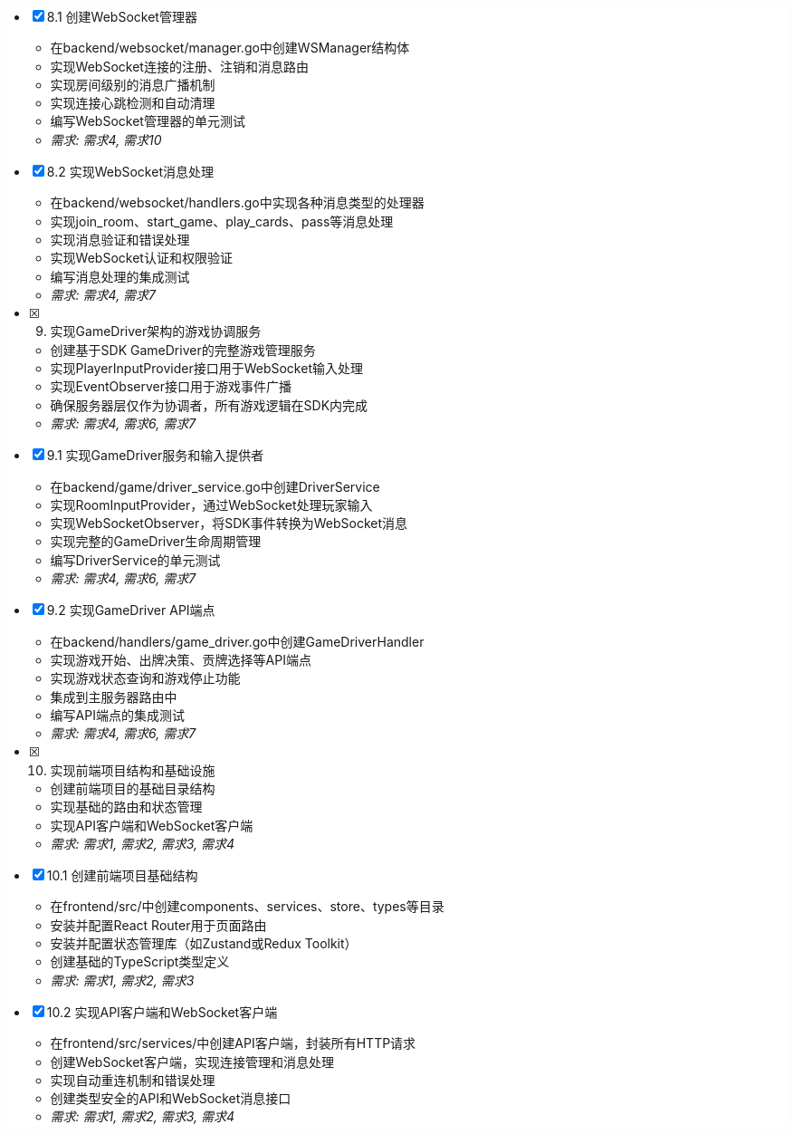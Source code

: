 - [x] 8.1 创建WebSocket管理器
  - 在backend/websocket/manager.go中创建WSManager结构体
  - 实现WebSocket连接的注册、注销和消息路由
  - 实现房间级别的消息广播机制
  - 实现连接心跳检测和自动清理
  - 编写WebSocket管理器的单元测试
  - _需求: 需求4, 需求10_

- [x] 8.2 实现WebSocket消息处理
  - 在backend/websocket/handlers.go中实现各种消息类型的处理器
  - 实现join_room、start_game、play_cards、pass等消息处理
  - 实现消息验证和错误处理
  - 实现WebSocket认证和权限验证
  - 编写消息处理的集成测试
  - _需求: 需求4, 需求7_

- [x] 9. 实现GameDriver架构的游戏协调服务
  - 创建基于SDK GameDriver的完整游戏管理服务
  - 实现PlayerInputProvider接口用于WebSocket输入处理
  - 实现EventObserver接口用于游戏事件广播
  - 确保服务器层仅作为协调者，所有游戏逻辑在SDK内完成
  - _需求: 需求4, 需求6, 需求7_

- [x] 9.1 实现GameDriver服务和输入提供者
  - 在backend/game/driver_service.go中创建DriverService
  - 实现RoomInputProvider，通过WebSocket处理玩家输入
  - 实现WebSocketObserver，将SDK事件转换为WebSocket消息
  - 实现完整的GameDriver生命周期管理
  - 编写DriverService的单元测试
  - _需求: 需求4, 需求6, 需求7_

- [x] 9.2 实现GameDriver API端点
  - 在backend/handlers/game_driver.go中创建GameDriverHandler
  - 实现游戏开始、出牌决策、贡牌选择等API端点
  - 实现游戏状态查询和游戏停止功能
  - 集成到主服务器路由中
  - 编写API端点的集成测试
  - _需求: 需求4, 需求6, 需求7_

- [x] 10. 实现前端项目结构和基础设施
  - 创建前端项目的基础目录结构
  - 实现基础的路由和状态管理
  - 实现API客户端和WebSocket客户端
  - _需求: 需求1, 需求2, 需求3, 需求4_

- [x] 10.1 创建前端项目基础结构
  - 在frontend/src/中创建components、services、store、types等目录
  - 安装并配置React Router用于页面路由
  - 安装并配置状态管理库（如Zustand或Redux Toolkit）
  - 创建基础的TypeScript类型定义
  - _需求: 需求1, 需求2, 需求3_

- [x] 10.2 实现API客户端和WebSocket客户端
  - 在frontend/src/services/中创建API客户端，封装所有HTTP请求
  - 创建WebSocket客户端，实现连接管理和消息处理
  - 实现自动重连机制和错误处理
  - 创建类型安全的API和WebSocket消息接口
  - _需求: 需求1, 需求2, 需求3, 需求4_
